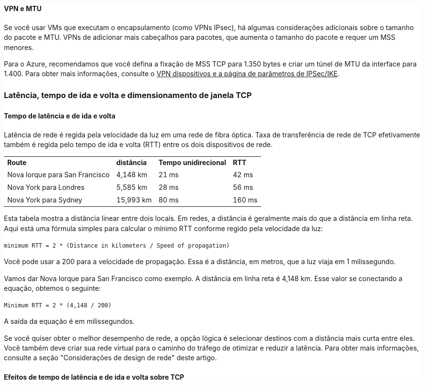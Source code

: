 #### <a name="vpn-and-mtu"></a>VPN e MTU

Se você usar VMs que executam o encapsulamento (como VPNs IPsec), há algumas considerações adicionais sobre o tamanho do pacote e MTU. VPNs de adicionar mais cabeçalhos para pacotes, que aumenta o tamanho do pacote e requer um MSS menores.

Para o Azure, recomendamos que você defina a fixação de MSS TCP para 1.350 bytes e criar um túnel de MTU da interface para 1.400. Para obter mais informações, consulte o [VPN dispositivos e a página de parâmetros de IPSec/IKE](https://docs.microsoft.com/azure/vpn-gateway/vpn-gateway-about-vpn-devices).

### <a name="latency-round-trip-time-and-tcp-window-scaling"></a>Latência, tempo de ida e volta e dimensionamento de janela TCP

#### <a name="latency-and-round-trip-time"></a>Tempo de latência e de ida e volta

Latência de rede é regida pela velocidade da luz em uma rede de fibra óptica. Taxa de transferência de rede de TCP efetivamente também é regida pelo tempo de ida e volta (RTT) entre os dois dispositivos de rede.

| | | | |
|-|-|-|-|
|**Route**|**distância**|**Tempo unidirecional**|**RTT**|
|Nova Iorque para San Francisco|4,148 km|21 ms|42 ms|
|Nova York para Londres|5,585 km|28 ms|56 ms|
|Nova York para Sydney|15,993 km|80 ms|160 ms|

Esta tabela mostra a distância linear entre dois locais. Em redes, a distância é geralmente mais do que a distância em linha reta. Aqui está uma fórmula simples para calcular o mínimo RTT conforme regido pela velocidade da luz:

`minimum RTT = 2 * (Distance in kilometers / Speed of propagation)`

Você pode usar a 200 para a velocidade de propagação. Essa é a distância, em metros, que a luz viaja em 1 milissegundo.

Vamos dar Nova Iorque para San Francisco como exemplo. A distância em linha reta é 4,148 km. Esse valor se conectando a equação, obtemos o seguinte:

`Minimum RTT = 2 * (4,148 / 200)`

A saída da equação é em milissegundos.

Se você quiser obter o melhor desempenho de rede, a opção lógica é selecionar destinos com a distância mais curta entre eles. Você também deve criar sua rede virtual para o caminho do tráfego de otimizar e reduzir a latência. Para obter mais informações, consulte a seção "Considerações de design de rede" deste artigo.

#### <a name="latency-and-round-trip-time-effects-on-tcp"></a>Efeitos de tempo de latência e de ida e volta sobre TCP
